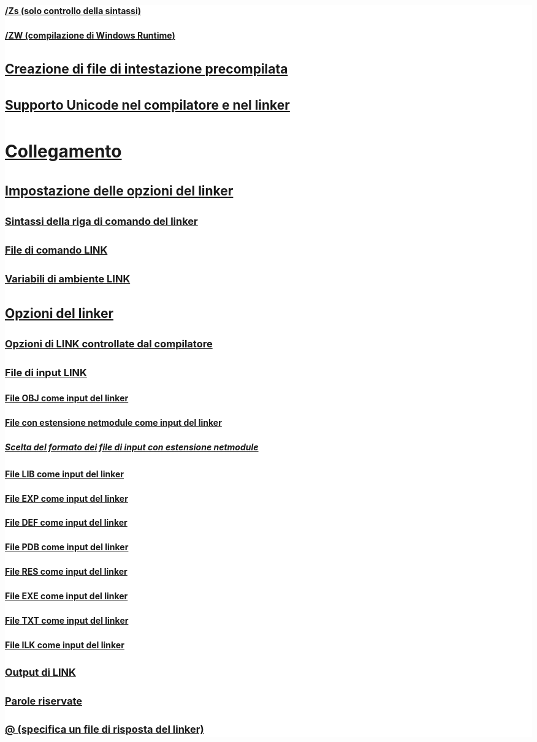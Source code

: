 #### [/Zs (solo controllo della sintassi)](zs-syntax-check-only.md)
#### [/ZW (compilazione di Windows Runtime)](zw-windows-runtime-compilation.md)
## [Creazione di file di intestazione precompilata](creating-precompiled-header-files.md)
## [Supporto Unicode nel compilatore e nel linker](unicode-support-in-the-compiler-and-linker.md)
# [Collegamento](linking.md)
## [Impostazione delle opzioni del linker](setting-linker-options.md)
### [Sintassi della riga di comando del linker](linker-command-line-syntax.md)
### [File di comando LINK](link-command-files.md)
### [Variabili di ambiente LINK](link-environment-variables.md)
## [Opzioni del linker](linker-options.md)
### [Opzioni di LINK controllate dal compilatore](compiler-controlled-link-options.md)
### [File di input LINK](link-input-files.md)
#### [File OBJ come input del linker](dot-obj-files-as-linker-input.md)
#### [File con estensione netmodule come input del linker](netmodule-files-as-linker-input.md)
##### [Scelta del formato dei file di input con estensione netmodule](choosing-the-format-of-netmodule-input-files.md)
#### [File LIB come input del linker](dot-lib-files-as-linker-input.md)
#### [File EXP come input del linker](dot-exp-files-as-linker-input.md)
#### [File DEF come input del linker](dot-def-files-as-linker-input.md)
#### [File PDB come input del linker](dot-pdb-files-as-linker-input.md)
#### [File RES come input del linker](dot-res-files-as-linker-input.md)
#### [File EXE come input del linker](dot-exe-files-as-linker-input.md)
#### [File TXT come input del linker](dot-txt-files-as-linker-input.md)
#### [File ILK come input del linker](dot-ilk-files-as-linker-input.md)
### [Output di LINK](link-output.md)
### [Parole riservate](reserved-words.md)
### [@ (specifica un file di risposta del linker)](at-specify-a-linker-response-file.md)
